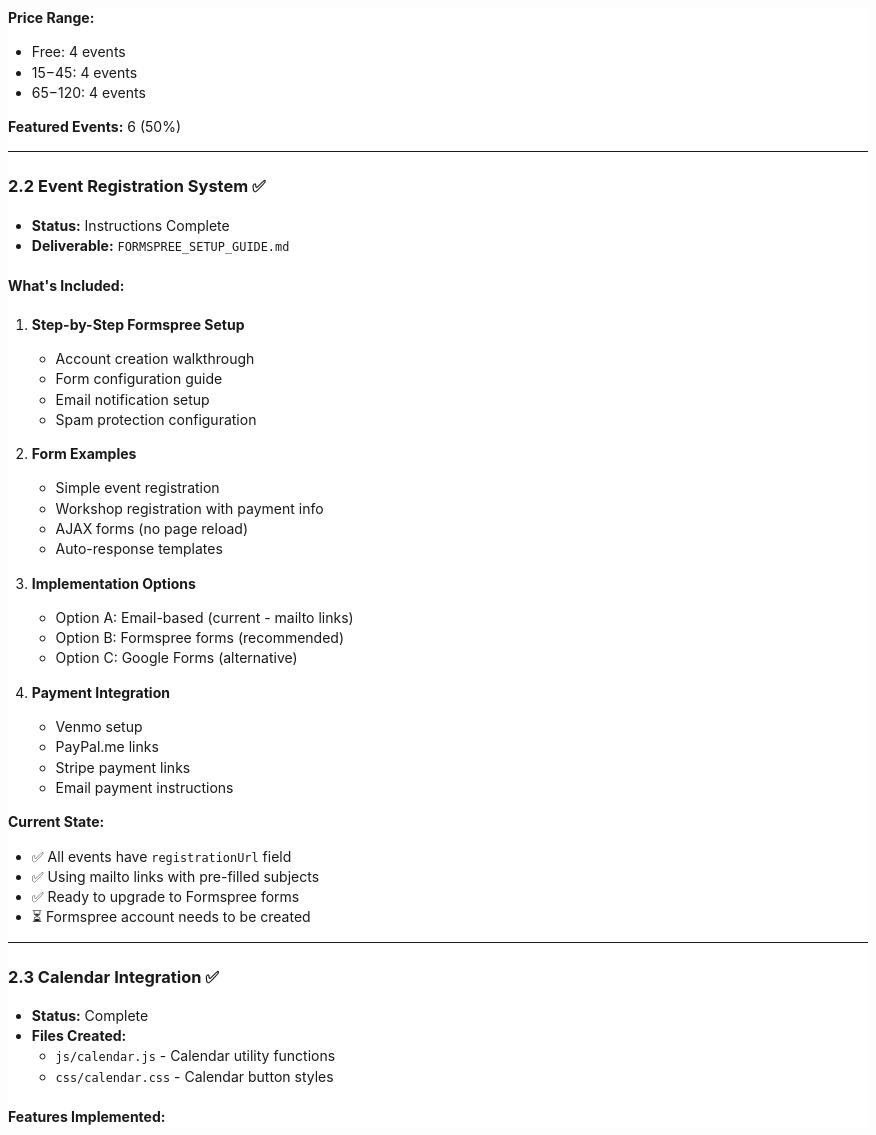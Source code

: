 **Price Range:**
- Free: 4 events
- $15-$45: 4 events
- $65-$120: 4 events

**Featured Events:** 6 (50%)

---

### 2.2 Event Registration System ✅
- **Status:** Instructions Complete
- **Deliverable:** `FORMSPREE_SETUP_GUIDE.md`

#### What's Included:

1. **Step-by-Step Formspree Setup**
   - Account creation walkthrough
   - Form configuration guide
   - Email notification setup
   - Spam protection configuration

2. **Form Examples**
   - Simple event registration
   - Workshop registration with payment info
   - AJAX forms (no page reload)
   - Auto-response templates

3. **Implementation Options**
   - Option A: Email-based (current - mailto links)
   - Option B: Formspree forms (recommended)
   - Option C: Google Forms (alternative)

4. **Payment Integration**
   - Venmo setup
   - PayPal.me links
   - Stripe payment links
   - Email payment instructions

**Current State:**
- ✅ All events have `registrationUrl` field
- ✅ Using mailto links with pre-filled subjects
- ✅ Ready to upgrade to Formspree forms
- ⏳ Formspree account needs to be created

---

### 2.3 Calendar Integration ✅
- **Status:** Complete
- **Files Created:**
  - `js/calendar.js` - Calendar utility functions
  - `css/calendar.css` - Calendar button styles

#### Features Implemented:
